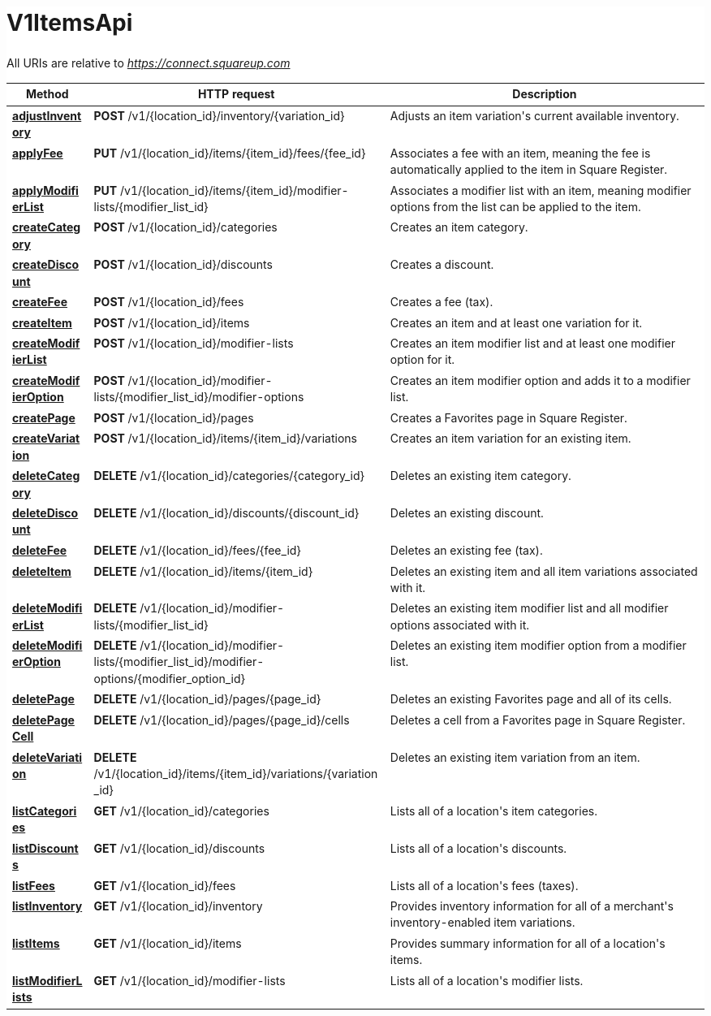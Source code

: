 # V1ItemsApi

All URIs are relative to *https://connect.squareup.com*

Method | HTTP request | Description
------------- | ------------- | -------------
[**adjustInventory**](V1ItemsApi.md#adjustInventory) | **POST** /v1/{location_id}/inventory/{variation_id} | Adjusts an item variation&#39;s current available inventory.
[**applyFee**](V1ItemsApi.md#applyFee) | **PUT** /v1/{location_id}/items/{item_id}/fees/{fee_id} | Associates a fee with an item, meaning the fee is automatically applied to the item in Square Register.
[**applyModifierList**](V1ItemsApi.md#applyModifierList) | **PUT** /v1/{location_id}/items/{item_id}/modifier-lists/{modifier_list_id} | Associates a modifier list with an item, meaning modifier options from the list can be applied to the item.
[**createCategory**](V1ItemsApi.md#createCategory) | **POST** /v1/{location_id}/categories | Creates an item category.
[**createDiscount**](V1ItemsApi.md#createDiscount) | **POST** /v1/{location_id}/discounts | Creates a discount.
[**createFee**](V1ItemsApi.md#createFee) | **POST** /v1/{location_id}/fees | Creates a fee (tax).
[**createItem**](V1ItemsApi.md#createItem) | **POST** /v1/{location_id}/items | Creates an item and at least one variation for it.
[**createModifierList**](V1ItemsApi.md#createModifierList) | **POST** /v1/{location_id}/modifier-lists | Creates an item modifier list and at least one modifier option for it.
[**createModifierOption**](V1ItemsApi.md#createModifierOption) | **POST** /v1/{location_id}/modifier-lists/{modifier_list_id}/modifier-options | Creates an item modifier option and adds it to a modifier list.
[**createPage**](V1ItemsApi.md#createPage) | **POST** /v1/{location_id}/pages | Creates a Favorites page in Square Register.
[**createVariation**](V1ItemsApi.md#createVariation) | **POST** /v1/{location_id}/items/{item_id}/variations | Creates an item variation for an existing item.
[**deleteCategory**](V1ItemsApi.md#deleteCategory) | **DELETE** /v1/{location_id}/categories/{category_id} | Deletes an existing item category.
[**deleteDiscount**](V1ItemsApi.md#deleteDiscount) | **DELETE** /v1/{location_id}/discounts/{discount_id} | Deletes an existing discount.
[**deleteFee**](V1ItemsApi.md#deleteFee) | **DELETE** /v1/{location_id}/fees/{fee_id} | Deletes an existing fee (tax).
[**deleteItem**](V1ItemsApi.md#deleteItem) | **DELETE** /v1/{location_id}/items/{item_id} | Deletes an existing item and all item variations associated with it.
[**deleteModifierList**](V1ItemsApi.md#deleteModifierList) | **DELETE** /v1/{location_id}/modifier-lists/{modifier_list_id} | Deletes an existing item modifier list and all modifier options associated with it.
[**deleteModifierOption**](V1ItemsApi.md#deleteModifierOption) | **DELETE** /v1/{location_id}/modifier-lists/{modifier_list_id}/modifier-options/{modifier_option_id} | Deletes an existing item modifier option from a modifier list.
[**deletePage**](V1ItemsApi.md#deletePage) | **DELETE** /v1/{location_id}/pages/{page_id} | Deletes an existing Favorites page and all of its cells.
[**deletePageCell**](V1ItemsApi.md#deletePageCell) | **DELETE** /v1/{location_id}/pages/{page_id}/cells | Deletes a cell from a Favorites page in Square Register.
[**deleteVariation**](V1ItemsApi.md#deleteVariation) | **DELETE** /v1/{location_id}/items/{item_id}/variations/{variation_id} | Deletes an existing item variation from an item.
[**listCategories**](V1ItemsApi.md#listCategories) | **GET** /v1/{location_id}/categories | Lists all of a location&#39;s item categories.
[**listDiscounts**](V1ItemsApi.md#listDiscounts) | **GET** /v1/{location_id}/discounts | Lists all of a location&#39;s discounts.
[**listFees**](V1ItemsApi.md#listFees) | **GET** /v1/{location_id}/fees | Lists all of a location&#39;s fees (taxes).
[**listInventory**](V1ItemsApi.md#listInventory) | **GET** /v1/{location_id}/inventory | Provides inventory information for all of a merchant&#39;s inventory-enabled item variations.
[**listItems**](V1ItemsApi.md#listItems) | **GET** /v1/{location_id}/items | Provides summary information for all of a location&#39;s items.
[**listModifierLists**](V1ItemsApi.md#listModifierLists) | **GET** /v1/{location_id}/modifier-lists | Lists all of a location&#39;s modifier lists.